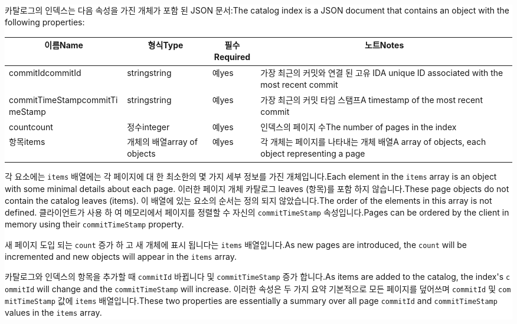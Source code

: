 <span data-ttu-id="7f7a9-146">카탈로그의 인덱스는 다음 속성을 가진 개체가 포함 된 JSON 문서:</span><span class="sxs-lookup"><span data-stu-id="7f7a9-146">The catalog index is a JSON document that contains an object with the following properties:</span></span>

<span data-ttu-id="7f7a9-147">이름</span><span class="sxs-lookup"><span data-stu-id="7f7a9-147">Name</span></span>            | <span data-ttu-id="7f7a9-148">형식</span><span class="sxs-lookup"><span data-stu-id="7f7a9-148">Type</span></span>             | <span data-ttu-id="7f7a9-149">필수</span><span class="sxs-lookup"><span data-stu-id="7f7a9-149">Required</span></span> | <span data-ttu-id="7f7a9-150">노트</span><span class="sxs-lookup"><span data-stu-id="7f7a9-150">Notes</span></span>
--------------- | ---------------- | -------- | -----
<span data-ttu-id="7f7a9-151">commitId</span><span class="sxs-lookup"><span data-stu-id="7f7a9-151">commitId</span></span>        | <span data-ttu-id="7f7a9-152">string</span><span class="sxs-lookup"><span data-stu-id="7f7a9-152">string</span></span>           | <span data-ttu-id="7f7a9-153">예</span><span class="sxs-lookup"><span data-stu-id="7f7a9-153">yes</span></span>      | <span data-ttu-id="7f7a9-154">가장 최근의 커밋와 연결 된 고유 ID</span><span class="sxs-lookup"><span data-stu-id="7f7a9-154">A unique ID associated with the most recent commit</span></span>
<span data-ttu-id="7f7a9-155">commitTimeStamp</span><span class="sxs-lookup"><span data-stu-id="7f7a9-155">commitTimeStamp</span></span> | <span data-ttu-id="7f7a9-156">string</span><span class="sxs-lookup"><span data-stu-id="7f7a9-156">string</span></span>           | <span data-ttu-id="7f7a9-157">예</span><span class="sxs-lookup"><span data-stu-id="7f7a9-157">yes</span></span>      | <span data-ttu-id="7f7a9-158">가장 최근의 커밋 타임 스탬프</span><span class="sxs-lookup"><span data-stu-id="7f7a9-158">A timestamp of the most recent commit</span></span>
<span data-ttu-id="7f7a9-159">count</span><span class="sxs-lookup"><span data-stu-id="7f7a9-159">count</span></span>           | <span data-ttu-id="7f7a9-160">정수</span><span class="sxs-lookup"><span data-stu-id="7f7a9-160">integer</span></span>          | <span data-ttu-id="7f7a9-161">예</span><span class="sxs-lookup"><span data-stu-id="7f7a9-161">yes</span></span>      | <span data-ttu-id="7f7a9-162">인덱스의 페이지 수</span><span class="sxs-lookup"><span data-stu-id="7f7a9-162">The number of pages in the index</span></span>
<span data-ttu-id="7f7a9-163">항목</span><span class="sxs-lookup"><span data-stu-id="7f7a9-163">items</span></span>           | <span data-ttu-id="7f7a9-164">개체의 배열</span><span class="sxs-lookup"><span data-stu-id="7f7a9-164">array of objects</span></span> | <span data-ttu-id="7f7a9-165">예</span><span class="sxs-lookup"><span data-stu-id="7f7a9-165">yes</span></span>      | <span data-ttu-id="7f7a9-166">각 개체는 페이지를 나타내는 개체 배열</span><span class="sxs-lookup"><span data-stu-id="7f7a9-166">A array of objects, each object representing a page</span></span>

<span data-ttu-id="7f7a9-167">각 요소에는 `items` 배열에는 각 페이지에 대 한 최소한의 몇 가지 세부 정보를 가진 개체입니다.</span><span class="sxs-lookup"><span data-stu-id="7f7a9-167">Each element in the `items` array is an object with some minimal details about each page.</span></span> <span data-ttu-id="7f7a9-168">이러한 페이지 개체 카탈로그 leaves (항목)를 포함 하지 않습니다.</span><span class="sxs-lookup"><span data-stu-id="7f7a9-168">These page objects do not contain the catalog leaves (items).</span></span> <span data-ttu-id="7f7a9-169">이 배열에 있는 요소의 순서는 정의 되지 않았습니다.</span><span class="sxs-lookup"><span data-stu-id="7f7a9-169">The order of the elements in this array is not defined.</span></span> <span data-ttu-id="7f7a9-170">클라이언트가 사용 하 여 메모리에서 페이지를 정렬할 수 자신의 `commitTimeStamp` 속성입니다.</span><span class="sxs-lookup"><span data-stu-id="7f7a9-170">Pages can be ordered by the client in memory using their `commitTimeStamp` property.</span></span>

<span data-ttu-id="7f7a9-171">새 페이지 도입 되는 `count` 증가 하 고 새 개체에 표시 됩니다는 `items` 배열입니다.</span><span class="sxs-lookup"><span data-stu-id="7f7a9-171">As new pages are introduced, the `count` will be incremented and new objects will appear in the `items` array.</span></span>

<span data-ttu-id="7f7a9-172">카탈로그와 인덱스의 항목을 추가할 때 `commitId` 바뀝니다 및 `commitTimeStamp` 증가 합니다.</span><span class="sxs-lookup"><span data-stu-id="7f7a9-172">As items are added to the catalog, the index's `commitId` will change and the `commitTimeStamp` will increase.</span></span> <span data-ttu-id="7f7a9-173">이러한 속성은 두 가지 요약 기본적으로 모든 페이지를 덮어쓰며 `commitId` 및 `commitTimeStamp` 값에 `items` 배열입니다.</span><span class="sxs-lookup"><span data-stu-id="7f7a9-173">These two properties are essentially a summary over all page `commitId` and `commitTimeStamp` values in the `items` array.</span></span>
